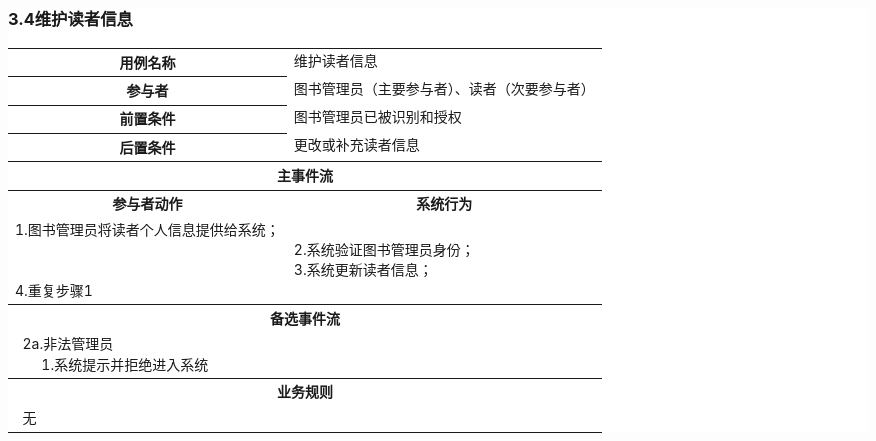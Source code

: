 

### 3.4维护读者信息

<table>
<tr>
<th>用例名称</th>
<td>维护读者信息</td>
</tr>
<tr>
<th>参与者</th>
<td>图书管理员（主要参与者）、读者（次要参与者）</td>
</tr>
<tr>
<th>前置条件</th>
<td>图书管理员已被识别和授权</td>
</tr>
<tr>
<th>后置条件</th>
<td>更改或补充读者信息</td>
</tr>
<tr>
<th colspan=2>主事件流</th>
</tr>
<tr>
<th>参与者动作</th>
<th>系统行为</th>
</tr>
<tr>
<td>1.图书管理员将读者个人信息提供给系统；<br>
<br><br>
4.重复步骤1</td>
<td><br>2.系统验证图书管理员身份；<br>
3.系统更新读者信息；<br><br>
</td>
</tr>
<tr>
<th colspan=2>备选事件流</th>
</tr>
<tr>
<td colspan=2>
&nbsp;&nbsp;2a.非法管理员<br>
&nbsp;&nbsp;&nbsp;&nbsp;&nbsp;&nbsp;&nbsp;1.系统提示并拒绝进入系统<br>
</td>
<tr>
<tr>
<th colspan=2>业务规则</th>
</tr>
<tr>
<td colspan=2>
&nbsp;&nbsp;无<br>
</td>
</table>
